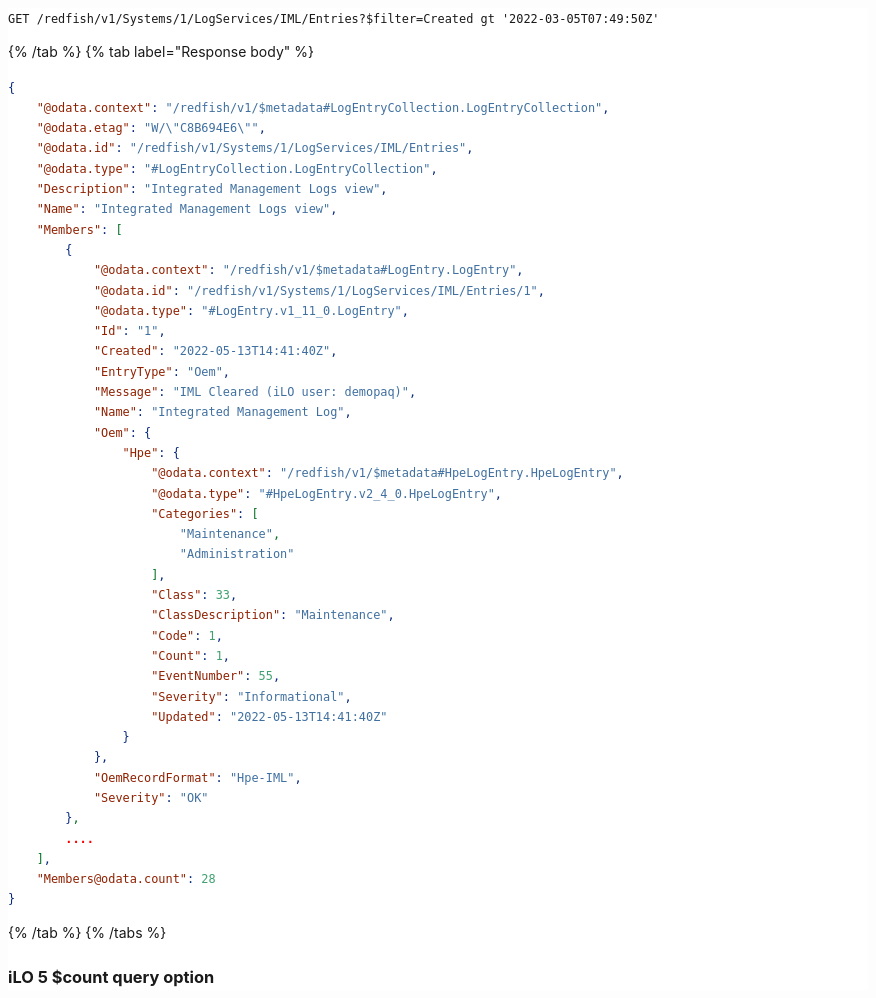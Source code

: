 ```text Generic GET request
GET /redfish/v1/Systems/1/LogServices/IML/Entries?$filter=Created gt '2022-03-05T07:49:50Z'
```
  
  {% /tab %}
{% tab label="Response body" %}

```json Response body
{
    "@odata.context": "/redfish/v1/$metadata#LogEntryCollection.LogEntryCollection",
    "@odata.etag": "W/\"C8B694E6\"",
    "@odata.id": "/redfish/v1/Systems/1/LogServices/IML/Entries",
    "@odata.type": "#LogEntryCollection.LogEntryCollection",
    "Description": "Integrated Management Logs view",
    "Name": "Integrated Management Logs view",
    "Members": [
        {
            "@odata.context": "/redfish/v1/$metadata#LogEntry.LogEntry",
            "@odata.id": "/redfish/v1/Systems/1/LogServices/IML/Entries/1",
            "@odata.type": "#LogEntry.v1_11_0.LogEntry",
            "Id": "1",
            "Created": "2022-05-13T14:41:40Z",
            "EntryType": "Oem",
            "Message": "IML Cleared (iLO user: demopaq)",
            "Name": "Integrated Management Log",
            "Oem": {
                "Hpe": {
                    "@odata.context": "/redfish/v1/$metadata#HpeLogEntry.HpeLogEntry",
                    "@odata.type": "#HpeLogEntry.v2_4_0.HpeLogEntry",
                    "Categories": [
                        "Maintenance",
                        "Administration"
                    ],
                    "Class": 33,
                    "ClassDescription": "Maintenance",
                    "Code": 1,
                    "Count": 1,
                    "EventNumber": 55,
                    "Severity": "Informational",
                    "Updated": "2022-05-13T14:41:40Z"
                }
            },
            "OemRecordFormat": "Hpe-IML",
            "Severity": "OK"
        },
        ....
    ],
    "Members@odata.count": 28
}

```
  
  {% /tab %}
  {% /tabs %}
### iLO 5 $count query option
